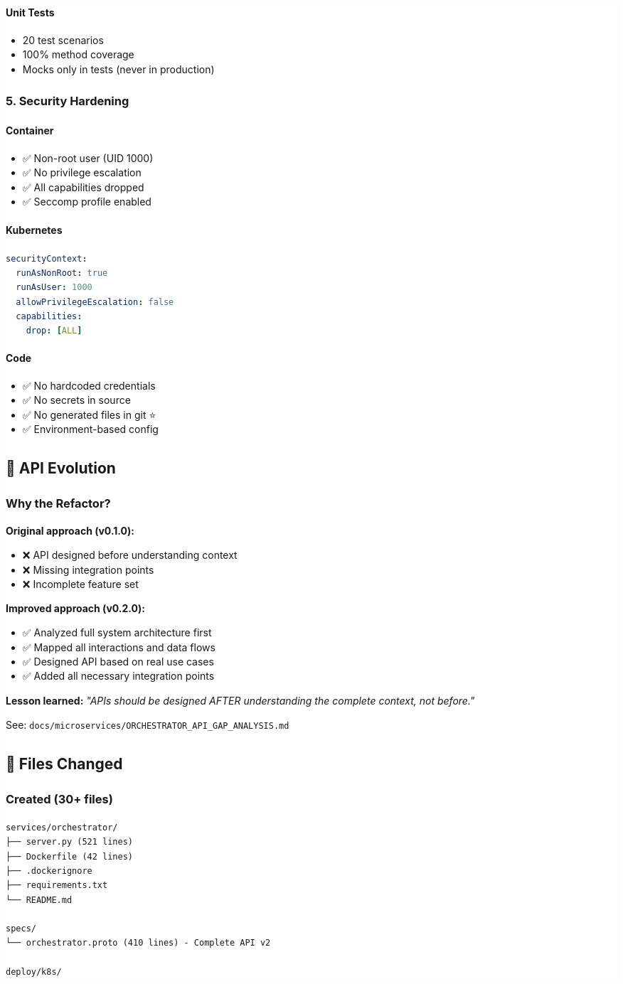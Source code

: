 #### Unit Tests
- 20 test scenarios
- 100% method coverage
- Mocks only in tests (never in production)

### 5. Security Hardening

#### Container
- ✅ Non-root user (UID 1000)
- ✅ No privilege escalation
- ✅ All capabilities dropped
- ✅ Seccomp profile enabled

#### Kubernetes
```yaml
securityContext:
  runAsNonRoot: true
  runAsUser: 1000
  allowPrivilegeEscalation: false
  capabilities:
    drop: [ALL]
```

#### Code
- ✅ No hardcoded credentials
- ✅ No secrets in source
- ✅ No generated files in git ⭐
- ✅ Environment-based config

## 🔄 API Evolution

### Why the Refactor?

**Original approach (v0.1.0):**
- ❌ API designed before understanding context
- ❌ Missing integration points
- ❌ Incomplete feature set

**Improved approach (v0.2.0):**
- ✅ Analyzed full system architecture first
- ✅ Mapped all interactions and data flows
- ✅ Designed API based on real use cases
- ✅ Added all necessary integration points

**Lesson learned:** *"APIs should be designed AFTER understanding the complete context, not before."*

See: `docs/microservices/ORCHESTRATOR_API_GAP_ANALYSIS.md`

## 📁 Files Changed

### Created (30+ files)
```
services/orchestrator/
├── server.py (521 lines)
├── Dockerfile (42 lines)
├── .dockerignore
├── requirements.txt
└── README.md

specs/
└── orchestrator.proto (410 lines) - Complete API v2

deploy/k8s/
```